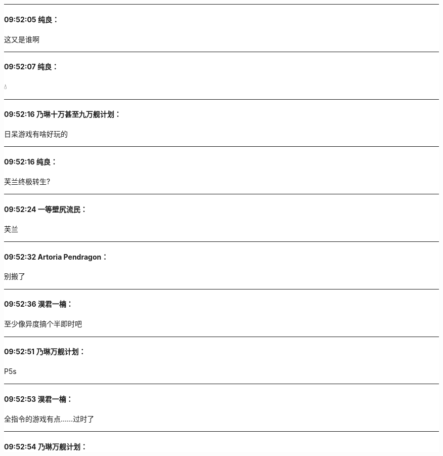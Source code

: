 *****

#### 09:52:05  纯良：

这又是谁啊

*****

#### 09:52:07  纯良：

💧

*****

#### 09:52:16  乃琳十万甚至九万舰计划：

日呆游戏有啥好玩的

*****

#### 09:52:16  纯良：

芙兰终极转生?

*****

#### 09:52:24  一等壁尻流民：

芙兰

*****

#### 09:52:32  Artoria Pendragon：

别搬了

*****

#### 09:52:36  淏君一楠：

至少像异度搞个半即时吧

*****

#### 09:52:51  乃琳万舰计划：

P5s

*****

#### 09:52:53  淏君一楠：

全指令的游戏有点……过时了

*****

#### 09:52:54  乃琳万舰计划：
